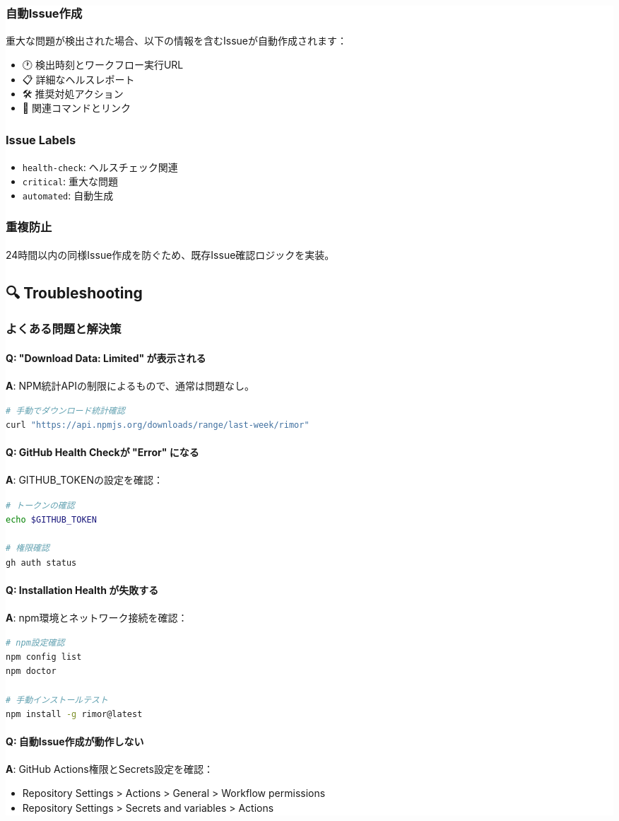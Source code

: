 ### 自動Issue作成

重大な問題が検出された場合、以下の情報を含むIssueが自動作成されます：

- 🕐 検出時刻とワークフロー実行URL
- 📋 詳細なヘルスレポート
- 🛠️ 推奨対処アクション
- 🔗 関連コマンドとリンク

### Issue Labels

- `health-check`: ヘルスチェック関連
- `critical`: 重大な問題
- `automated`: 自動生成

### 重複防止

24時間以内の同様Issue作成を防ぐため、既存Issue確認ロジックを実装。

## 🔍 Troubleshooting

### よくある問題と解決策

#### Q: "Download Data: Limited" が表示される
**A**: NPM統計APIの制限によるもので、通常は問題なし。
```bash
# 手動でダウンロード統計確認
curl "https://api.npmjs.org/downloads/range/last-week/rimor"
```

#### Q: GitHub Health Checkが "Error" になる  
**A**: GITHUB_TOKENの設定を確認：
```bash
# トークンの確認
echo $GITHUB_TOKEN

# 権限確認
gh auth status
```

#### Q: Installation Health が失敗する
**A**: npm環境とネットワーク接続を確認：
```bash
# npm設定確認
npm config list
npm doctor

# 手動インストールテスト
npm install -g rimor@latest
```

#### Q: 自動Issue作成が動作しない
**A**: GitHub Actions権限とSecrets設定を確認：
- Repository Settings > Actions > General > Workflow permissions
- Repository Settings > Secrets and variables > Actions
